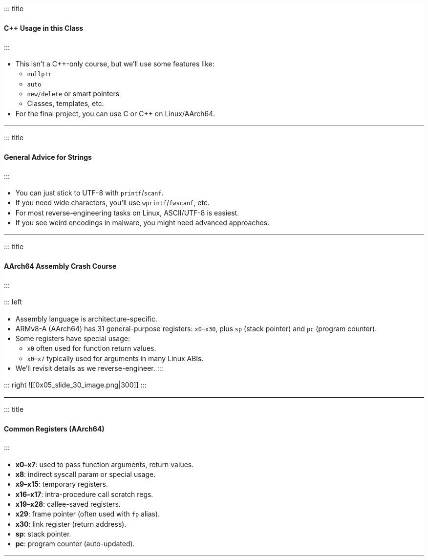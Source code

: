 
::: title

#### C++ Usage in this Class

:::

- This isn’t a C++-only course, but we’ll use some features like:
    - `nullptr`
    - `auto`
    - `new/delete` or smart pointers
    - Classes, templates, etc.
- For the final project, you can use C or C++ on Linux/AArch64.

---

::: title

#### General Advice for Strings

:::

- You can just stick to UTF-8 with `printf`/`scanf`.
- If you need wide characters, you'll use `wprintf`/`fwscanf`, etc.
- For most reverse-engineering tasks on Linux, ASCII/UTF-8 is easiest.
- If you see weird encodings in malware, you might need advanced approaches.

---

::: title

#### AArch64 Assembly Crash Course

:::

::: left

- Assembly language is architecture-specific.
- ARMv8-A (AArch64) has 31 general-purpose registers: `x0`–`x30`, plus `sp` (stack pointer) and `pc` (program counter).
- Some registers have special usage:
    - `x0` often used for function return values.
    - `x0`–`x7` typically used for arguments in many Linux ABIs.
- We’ll revisit details as we reverse-engineer. :::

::: right ![[0x05_slide_30_image.png|300]] :::

---

::: title

#### Common Registers (AArch64)

:::

- **x0–x7**: used to pass function arguments, return values.
- **x8**: indirect syscall param or special usage.
- **x9–x15**: temporary registers.
- **x16–x17**: intra-procedure call scratch regs.
- **x19–x28**: callee-saved registers.
- **x29**: frame pointer (often used with `fp` alias).
- **x30**: link register (return address).
- **sp**: stack pointer.
- **pc**: program counter (auto-updated).

---